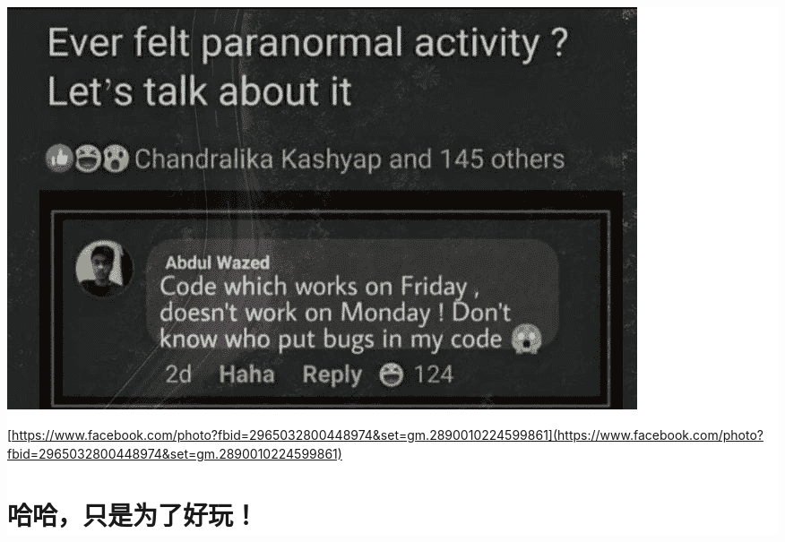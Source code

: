 ![](img/960f35bf7aae60d3c65c506d6c3cd182.png)

[https://www.facebook.com/photo?fbid=2965032800448974&set=gm.2890010224599861](https://www.facebook.com/photo?fbid=2965032800448974&set=gm.2890010224599861)

# 哈哈，只是为了好玩！
